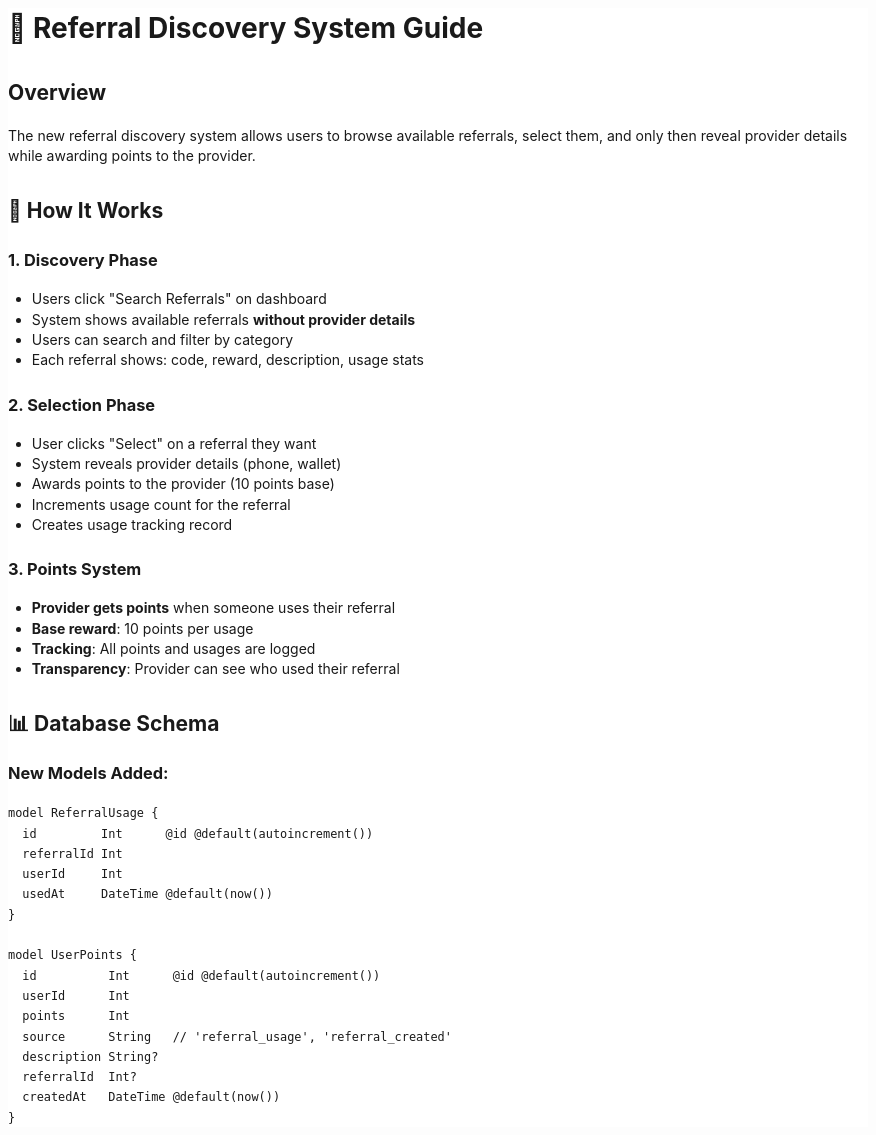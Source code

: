 # 🎯 Referral Discovery System Guide

## **Overview**
The new referral discovery system allows users to browse available referrals, select them, and only then reveal provider details while awarding points to the provider.

## **🔄 How It Works**

### **1. Discovery Phase**
- Users click "Search Referrals" on dashboard
- System shows available referrals **without provider details**
- Users can search and filter by category
- Each referral shows: code, reward, description, usage stats

### **2. Selection Phase**
- User clicks "Select" on a referral they want
- System reveals provider details (phone, wallet)
- Awards points to the provider (10 points base)
- Increments usage count for the referral
- Creates usage tracking record

### **3. Points System**
- **Provider gets points** when someone uses their referral
- **Base reward**: 10 points per usage
- **Tracking**: All points and usages are logged
- **Transparency**: Provider can see who used their referral

## **📊 Database Schema**

### **New Models Added:**
```prisma
model ReferralUsage {
  id         Int      @id @default(autoincrement())
  referralId Int
  userId     Int
  usedAt     DateTime @default(now())
}

model UserPoints {
  id          Int      @id @default(autoincrement())
  userId      Int
  points      Int
  source      String   // 'referral_usage', 'referral_created'
  description String?
  referralId  Int?
  createdAt   DateTime @default(now())
}
```
